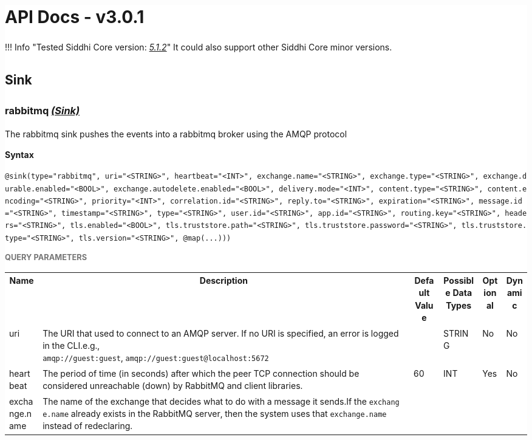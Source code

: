 # API Docs - v3.0.1

!!! Info "Tested Siddhi Core version: *<a target="_blank" href="http://siddhi.io/en/v5.1/docs/query-guide/">5.1.2</a>*"
    It could also support other Siddhi Core minor versions.

## Sink

### rabbitmq *<a target="_blank" href="http://siddhi.io/en/v5.1/docs/query-guide/#sink">(Sink)</a>*
<p></p>
<p style="word-wrap: break-word;margin: 0;">The rabbitmq sink pushes the events into a rabbitmq broker using the AMQP protocol</p>
<p></p>
<span id="syntax" class="md-typeset" style="display: block; font-weight: bold;">Syntax</span>

```
@sink(type="rabbitmq", uri="<STRING>", heartbeat="<INT>", exchange.name="<STRING>", exchange.type="<STRING>", exchange.durable.enabled="<BOOL>", exchange.autodelete.enabled="<BOOL>", delivery.mode="<INT>", content.type="<STRING>", content.encoding="<STRING>", priority="<INT>", correlation.id="<STRING>", reply.to="<STRING>", expiration="<STRING>", message.id="<STRING>", timestamp="<STRING>", type="<STRING>", user.id="<STRING>", app.id="<STRING>", routing.key="<STRING>", headers="<STRING>", tls.enabled="<BOOL>", tls.truststore.path="<STRING>", tls.truststore.password="<STRING>", tls.truststore.type="<STRING>", tls.version="<STRING>", @map(...)))
```

<span id="query-parameters" class="md-typeset" style="display: block; color: rgba(0, 0, 0, 0.54); font-size: 12.8px; font-weight: bold;">QUERY PARAMETERS</span>
<table>
    <tr>
        <th>Name</th>
        <th style="min-width: 20em">Description</th>
        <th>Default Value</th>
        <th>Possible Data Types</th>
        <th>Optional</th>
        <th>Dynamic</th>
    </tr>
    <tr>
        <td style="vertical-align: top">uri</td>
        <td style="vertical-align: top; word-wrap: break-word"><p style="word-wrap: break-word;margin: 0;">The URI that used to connect to an AMQP server. If no URI is specified, an error is logged in the CLI.e.g.,<br><code>amqp://guest:guest</code>, <code>amqp://guest:guest@localhost:5672</code> </p></td>
        <td style="vertical-align: top"></td>
        <td style="vertical-align: top">STRING</td>
        <td style="vertical-align: top">No</td>
        <td style="vertical-align: top">No</td>
    </tr>
    <tr>
        <td style="vertical-align: top">heartbeat</td>
        <td style="vertical-align: top; word-wrap: break-word"><p style="word-wrap: break-word;margin: 0;">The period of time (in seconds) after which the peer TCP connection should be considered unreachable (down) by RabbitMQ and client libraries.</p></td>
        <td style="vertical-align: top">60</td>
        <td style="vertical-align: top">INT</td>
        <td style="vertical-align: top">Yes</td>
        <td style="vertical-align: top">No</td>
    </tr>
    <tr>
        <td style="vertical-align: top">exchange.name</td>
        <td style="vertical-align: top; word-wrap: break-word"><p style="word-wrap: break-word;margin: 0;">The name of the exchange that decides what to do with a message it sends.If the <code>exchange.name</code> already exists in the RabbitMQ server, then the system uses that <code>exchange.name</code> instead of redeclaring.</p></td>